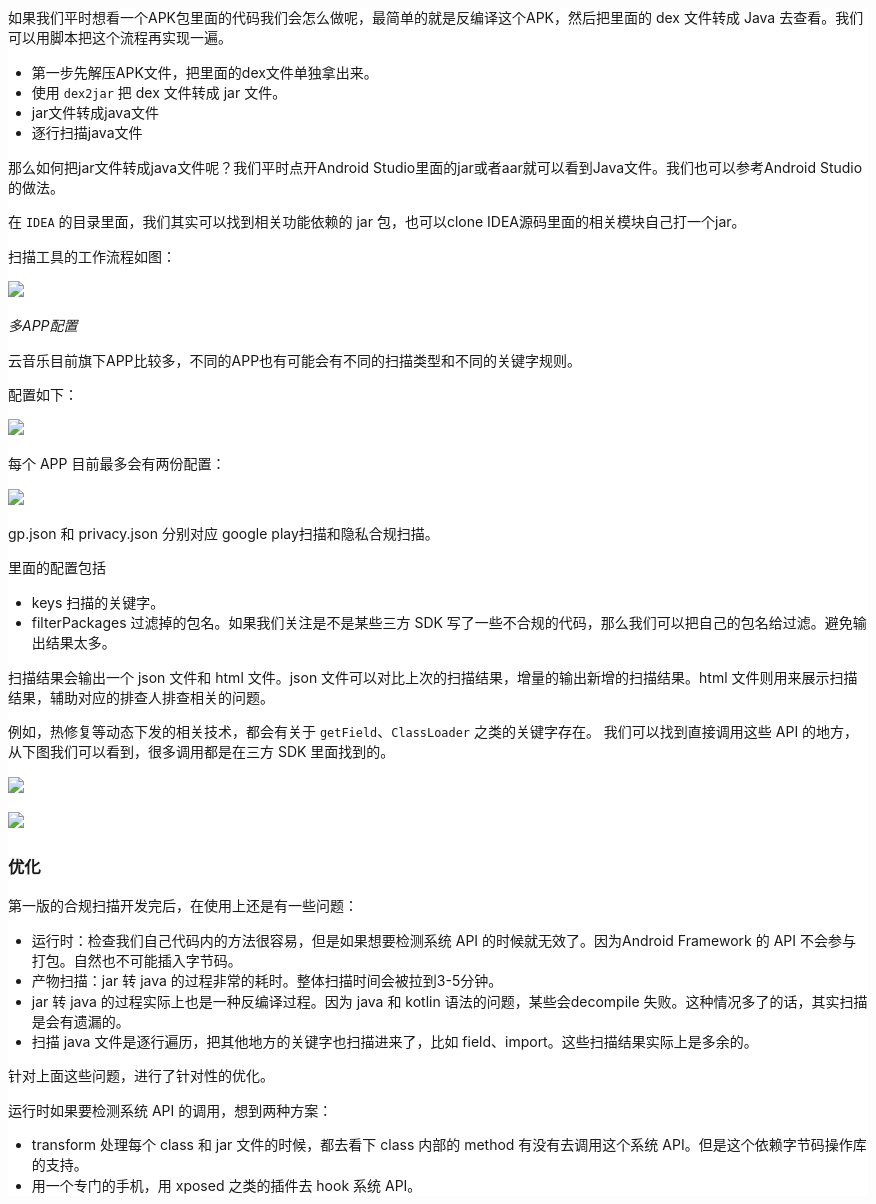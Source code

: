 如果我们平时想看一个APK包里面的代码我们会怎么做呢，最简单的就是反编译这个APK，然后把里面的 dex 文件转成 Java 去查看。我们可以用脚本把这个流程再实现一遍。

*   第一步先解压APK文件，把里面的dex文件单独拿出来。
*   使用 `dex2jar` 把 dex 文件转成 jar 文件。
*   jar文件转成java文件
*   逐行扫描java文件

那么如何把jar文件转成java文件呢？我们平时点开Android Studio里面的jar或者aar就可以看到Java文件。我们也可以参考Android Studio的做法。

在 `IDEA` 的目录里面，我们其实可以找到相关功能依赖的 jar 包，也可以clone IDEA源码里面的相关模块自己打一个jar。

扫描工具的工作流程如图：

![](/images/jueJin/5ee11ab315d59e7.png)

_多APP配置_

云音乐目前旗下APP比较多，不同的APP也有可能会有不同的扫描类型和不同的关键字规则。

配置如下：

![](/images/jueJin/3da850bbefbabe0.png)

每个 APP 目前最多会有两份配置：

![](/images/jueJin/373b65ca5b05353.png)

gp.json 和 privacy.json 分别对应 google play扫描和隐私合规扫描。

里面的配置包括

*   keys 扫描的关键字。
*   filterPackages 过滤掉的包名。如果我们关注是不是某些三方 SDK 写了一些不合规的代码，那么我们可以把自己的包名给过滤。避免输出结果太多。

扫描结果会输出一个 json 文件和 html 文件。json 文件可以对比上次的扫描结果，增量的输出新增的扫描结果。html 文件则用来展示扫描结果，辅助对应的排查人排查相关的问题。

例如，热修复等动态下发的相关技术，都会有关于 `getField`、`ClassLoader` 之类的关键字存在。 我们可以找到直接调用这些 API 的地方，从下图我们可以看到，很多调用都是在三方 SDK 里面找到的。

![](/images/jueJin/71a40b645f3dc75.png)

![](/images/jueJin/9f3b4b6062829fb.png)

### 优化

第一版的合规扫描开发完后，在使用上还是有一些问题：

*   运行时：检查我们自己代码内的方法很容易，但是如果想要检测系统 API 的时候就无效了。因为Android Framework 的 API 不会参与打包。自然也不可能插入字节码。
*   产物扫描：jar 转 java 的过程非常的耗时。整体扫描时间会被拉到3-5分钟。
*   jar 转 java 的过程实际上也是一种反编译过程。因为 java 和 kotlin 语法的问题，某些会decompile 失败。这种情况多了的话，其实扫描是会有遗漏的。
*   扫描 java 文件是逐行遍历，把其他地方的关键字也扫描进来了，比如 field、import。这些扫描结果实际上是多余的。

针对上面这些问题，进行了针对性的优化。

运行时如果要检测系统 API 的调用，想到两种方案：

*   transform 处理每个 class 和 jar 文件的时候，都去看下 class 内部的 method 有没有去调用这个系统 API。但是这个依赖字节码操作库的支持。
*   用一个专门的手机，用 xposed 之类的插件去 hook 系统 API。

